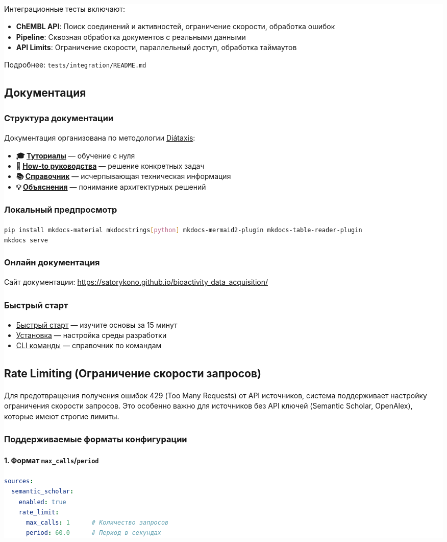Интеграционные тесты включают:

- **ChEMBL API**: Поиск соединений и активностей, ограничение скорости, обработка ошибок
- **Pipeline**: Сквозная обработка документов с реальными данными
- **API Limits**: Ограничение скорости, параллельный доступ, обработка таймаутов

Подробнее: `tests/integration/README.md`

## Документация

### Структура документации

Документация организована по методологии [Diátaxis](https://diataxis.fr/):

- **🎓 [Туториалы](docs/tutorials/index.md)** — обучение с нуля
- **🔧 [How-to руководства](docs/how-to/index.md)** — решение конкретных задач  
- **📚 [Справочник](docs/reference/index.md)** — исчерпывающая техническая информация
- **💡 [Объяснения](docs/explanations/index.md)** — понимание архитектурных решений

### Локальный предпросмотр

```bash
pip install mkdocs-material mkdocstrings[python] mkdocs-mermaid2-plugin mkdocs-table-reader-plugin
mkdocs serve
```

### Онлайн документация

Сайт документации: <https://satorykono.github.io/bioactivity_data_acquisition/>

### Быстрый старт

- [Быстрый старт](docs/tutorials/quickstart.md) — изучите основы за 15 минут
- [Установка](docs/how-to/installation.md) — настройка среды разработки
- [CLI команды](docs/reference/cli/index.md) — справочник по командам

## Rate Limiting (Ограничение скорости запросов)

Для предотвращения получения ошибок 429 (Too Many Requests) от API источников, система поддерживает настройку ограничения скорости запросов. Это особенно важно для источников без API ключей (Semantic Scholar, OpenAlex), которые имеют строгие лимиты.

### Поддерживаемые форматы конфигурации

#### 1. Формат `max_calls`/`period`

```yaml
sources:
  semantic_scholar:
    enabled: true
    rate_limit:
      max_calls: 1      # Количество запросов
      period: 60.0      # Период в секундах
```
